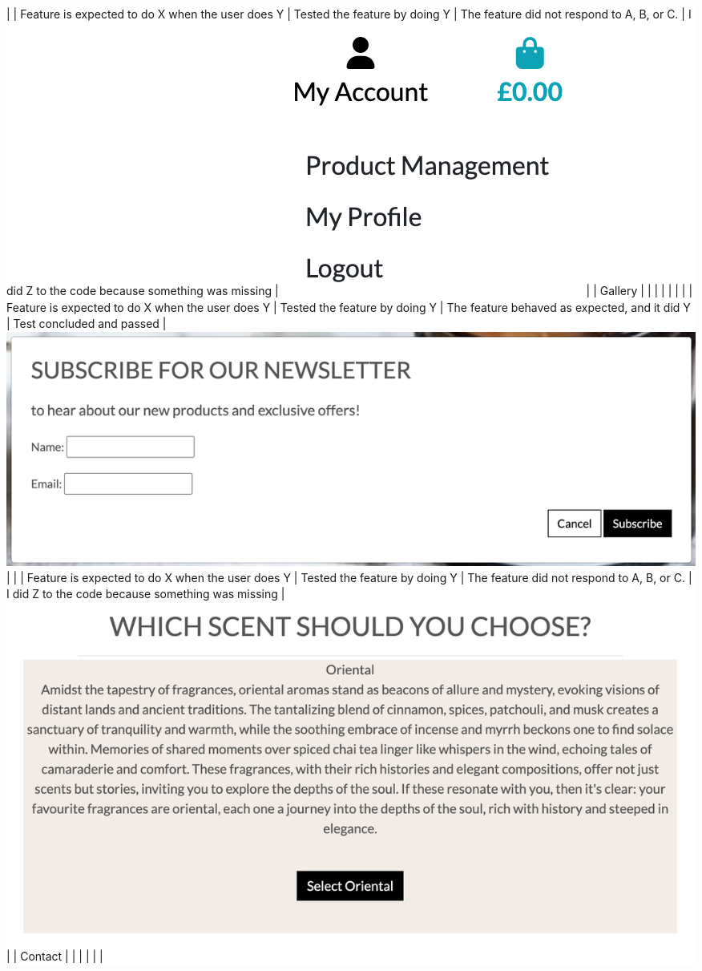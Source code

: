 | | Feature is expected to do X when the user does Y | Tested the feature by doing Y | The feature did not respond to A, B, or C. | I did Z to the code because something was missing | ![screenshot](documentation/feature04.png) |
| Gallery | | | | | |
| | Feature is expected to do X when the user does Y | Tested the feature by doing Y | The feature behaved as expected, and it did Y | Test concluded and passed | ![screenshot](documentation/feature05.png) |
| | Feature is expected to do X when the user does Y | Tested the feature by doing Y | The feature did not respond to A, B, or C. | I did Z to the code because something was missing | ![screenshot](documentation/feature06.png) |
| Contact | | | | | |